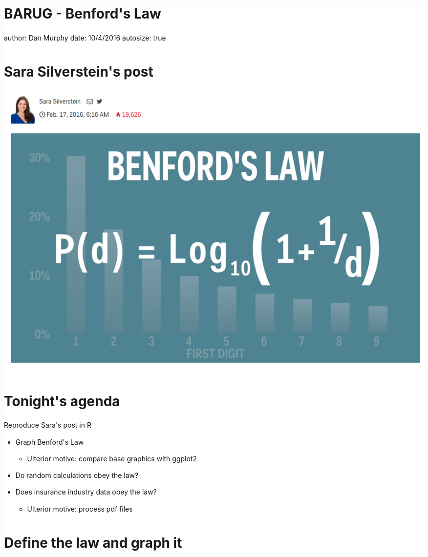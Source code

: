 BARUG - Benford's Law
========================================================
author: Dan Murphy
date: 10/4/2016
autosize: true

Sara Silverstein's post
========================================================
![alt text](2016-10-03.png)

Tonight's agenda
========================================================

Reproduce Sara's post in R

- Graph Benford's Law

  - Ulterior motive: compare base graphics with ggplot2
  
- Do random calculations obey the law?

- Does insurance industry data obey the law?

  - Ulterior motive: process pdf files

Define the law and graph it
========================================================

